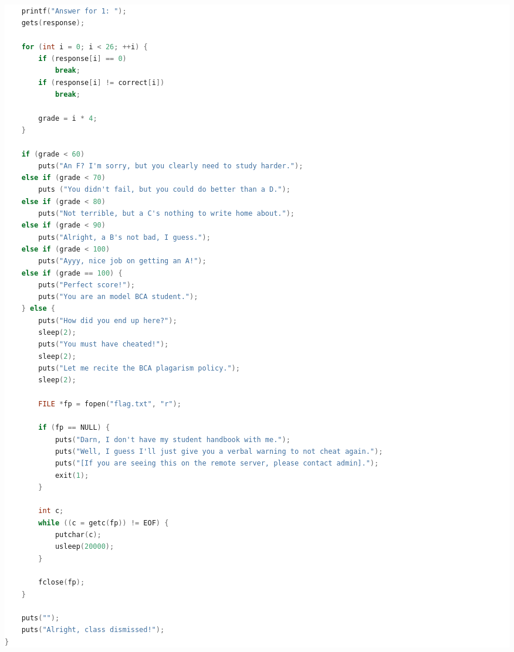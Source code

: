 ```c
    printf("Answer for 1: ");
    gets(response);

    for (int i = 0; i < 26; ++i) {
        if (response[i] == 0)
            break;
        if (response[i] != correct[i])
            break;

        grade = i * 4;
    }

    if (grade < 60)
        puts("An F? I'm sorry, but you clearly need to study harder.");
    else if (grade < 70)
        puts ("You didn't fail, but you could do better than a D.");
    else if (grade < 80)
        puts("Not terrible, but a C's nothing to write home about.");
    else if (grade < 90)
        puts("Alright, a B's not bad, I guess.");
    else if (grade < 100)
        puts("Ayyy, nice job on getting an A!");
    else if (grade == 100) {
        puts("Perfect score!");
        puts("You are an model BCA student.");
    } else {
        puts("How did you end up here?");
        sleep(2);
        puts("You must have cheated!");
        sleep(2);
        puts("Let me recite the BCA plagarism policy.");
        sleep(2);

        FILE *fp = fopen("flag.txt", "r");

        if (fp == NULL) {
            puts("Darn, I don't have my student handbook with me.");
            puts("Well, I guess I'll just give you a verbal warning to not cheat again.");
            puts("[If you are seeing this on the remote server, please contact admin].");
            exit(1);
        }

        int c;
        while ((c = getc(fp)) != EOF) {
            putchar(c);
            usleep(20000);
        }

        fclose(fp);
    }

    puts("");
    puts("Alright, class dismissed!");
}

```
